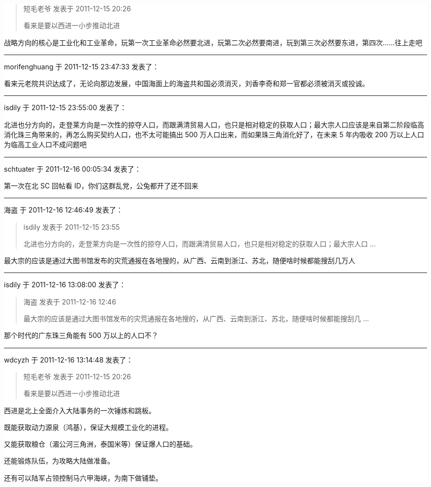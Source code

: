 > 短毛老爷 发表于 2011-12-15 20:26
>
> 看来是要以西进一小步推动北进

战略方向的核心是工业化和工业革命，玩第一次工业革命必然要北进，玩第二次必然要南进，玩到第三次必然要东进，第四次……往上走吧

---

morifenghuang 于 2011-12-15 23:47:33 发表了：

看来元老院共识达成了，无论向那边发展，中国海面上的海盗共和国必须消灭，刘香李奇和郑一官都必须被消灭或投诚。

---

isdily 于 2011-12-15 23:55:00 发表了：

北进也分方向的，走登莱方向是一次性的掠夺人口，而跟满清贸易人口，也只是相对稳定的获取人口；最大宗人口应该是来自第二阶段临高消化珠三角带来的，再怎么购买契约人口，也不太可能搞出 500 万人口出来，而如果珠三角消化好了，在未来 5 年内吸收 200 万以上人口为临高工业人口不成问题吧

---

schtuater 于 2011-12-16 00:05:34 发表了：

第一次在北 SC 回帖看 ID，你们这群乱党，公兔都开了还不回来

---

海盗 于 2011-12-16 12:46:49 发表了：

> isdily 发表于 2011-12-15 23:55
>
> 北进也分方向的，走登莱方向是一次性的掠夺人口，而跟满清贸易人口，也只是相对稳定的获取人口；最大宗人口 ...

最大宗的应该是通过大图书馆发布的灾荒通报在各地搜的，从广西、云南到浙江、苏北，随便啥时候都能搜刮几万人

---

isdily 于 2011-12-16 13:08:00 发表了：

> 海盗 发表于 2011-12-16 12:46
>
> 最大宗的应该是通过大图书馆发布的灾荒通报在各地搜的，从广西、云南到浙江、苏北，随便啥时候都能搜刮几 ...

那个时代的广东珠三角能有 500 万以上的人口不？

---

wdcyzh 于 2011-12-16 13:14:48 发表了：

> 短毛老爷 发表于 2011-12-15 20:26
>
> 看来是要以西进一小步推动北进

西进是北上全面介入大陆事务的一次锤炼和跳板。

既能获取动力源泉（鸿基），保证大规模工业化的进程。

又能获取粮仓（湄公河三角洲，泰国米等）保证爆人口的基础。

还能锻炼队伍，为攻略大陆做准备。

还有可以陆军占领控制马六甲海峡，为南下做铺垫。
